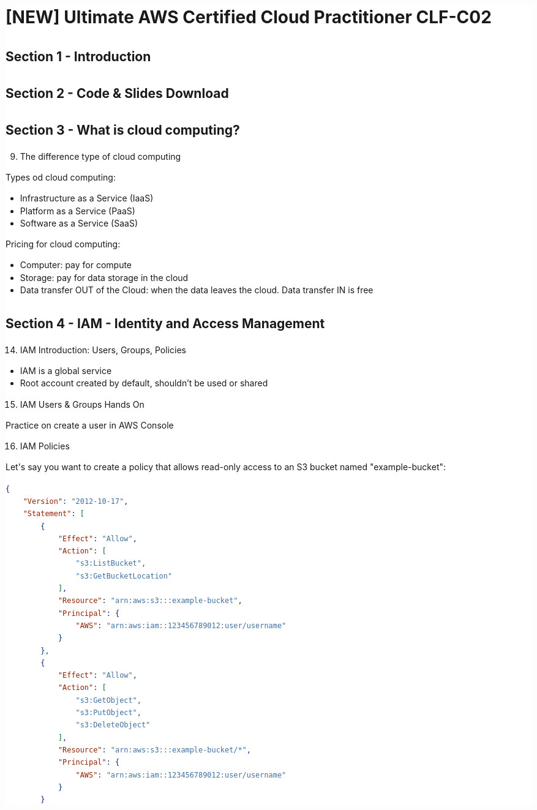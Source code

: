 # [NEW] Ultimate AWS Certified Cloud Practitioner CLF-C02

## Section 1 - Introduction


## Section 2 - Code & Slides Download

## Section 3 - What is cloud computing?
9. The difference type of cloud computing

Types od cloud computing:
- Infrastructure as a Service (IaaS)
- Platform as a Service (PaaS)
- Software as a Service (SaaS)

Pricing for cloud computing:
- Computer: pay for compute
- Storage: pay for data storage in the cloud
- Data transfer OUT of the Cloud: when the data leaves the cloud. Data transfer IN is free



## Section 4 - IAM - Identity and Access Management
14. IAM Introduction: Users, Groups, Policies

- IAM is a global service
- Root account created by default, shouldn’t be used or shared

15. IAM Users & Groups Hands On

Practice on create a user in AWS Console


16. IAM Policies 

Let's say you want to create a policy that allows read-only access to an S3 bucket named "example-bucket":

```json
{
    "Version": "2012-10-17",
    "Statement": [
        {
            "Effect": "Allow",
            "Action": [
                "s3:ListBucket",
                "s3:GetBucketLocation"
            ],
            "Resource": "arn:aws:s3:::example-bucket",
            "Principal": {
                "AWS": "arn:aws:iam::123456789012:user/username"
            }
        },
        {
            "Effect": "Allow",
            "Action": [
                "s3:GetObject",
                "s3:PutObject",
                "s3:DeleteObject"
            ],
            "Resource": "arn:aws:s3:::example-bucket/*",
            "Principal": {
                "AWS": "arn:aws:iam::123456789012:user/username"
            }
        }
```